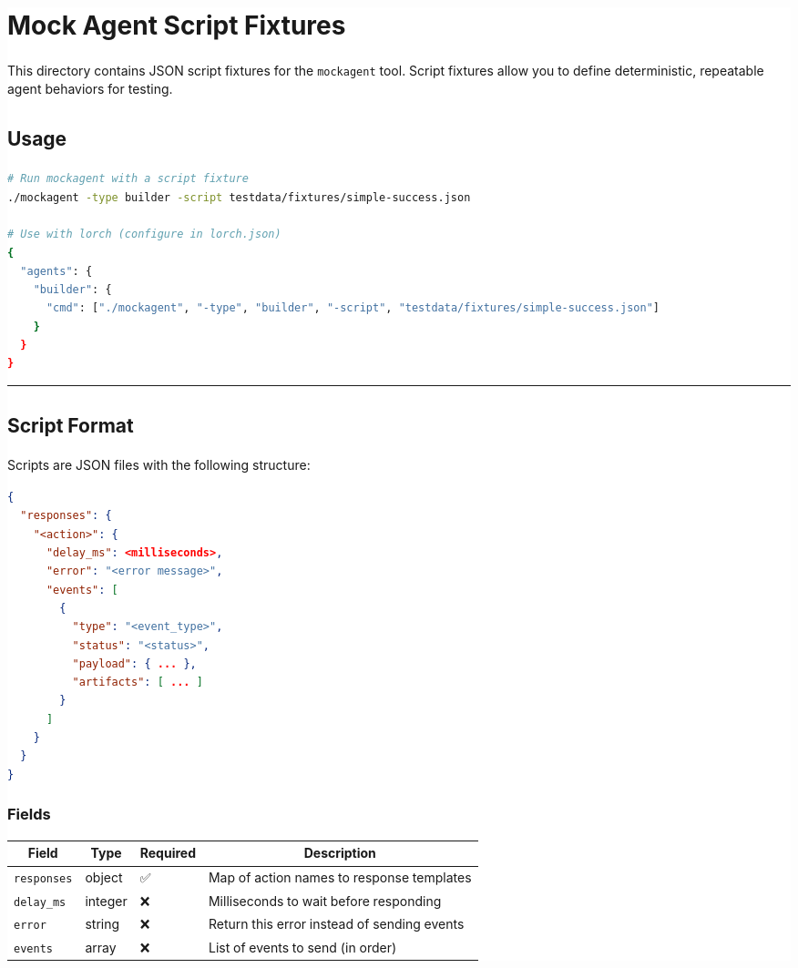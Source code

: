 # Mock Agent Script Fixtures

This directory contains JSON script fixtures for the `mockagent` tool. Script fixtures allow you to define deterministic, repeatable agent behaviors for testing.

## Usage

```bash
# Run mockagent with a script fixture
./mockagent -type builder -script testdata/fixtures/simple-success.json

# Use with lorch (configure in lorch.json)
{
  "agents": {
    "builder": {
      "cmd": ["./mockagent", "-type", "builder", "-script", "testdata/fixtures/simple-success.json"]
    }
  }
}
```

---

## Script Format

Scripts are JSON files with the following structure:

```json
{
  "responses": {
    "<action>": {
      "delay_ms": <milliseconds>,
      "error": "<error message>",
      "events": [
        {
          "type": "<event_type>",
          "status": "<status>",
          "payload": { ... },
          "artifacts": [ ... ]
        }
      ]
    }
  }
}
```

### Fields

| Field | Type | Required | Description |
|-------|------|----------|-------------|
| `responses` | object | ✅ | Map of action names to response templates |
| `delay_ms` | integer | ❌ | Milliseconds to wait before responding |
| `error` | string | ❌ | Return this error instead of sending events |
| `events` | array | ❌ | List of events to send (in order) |
